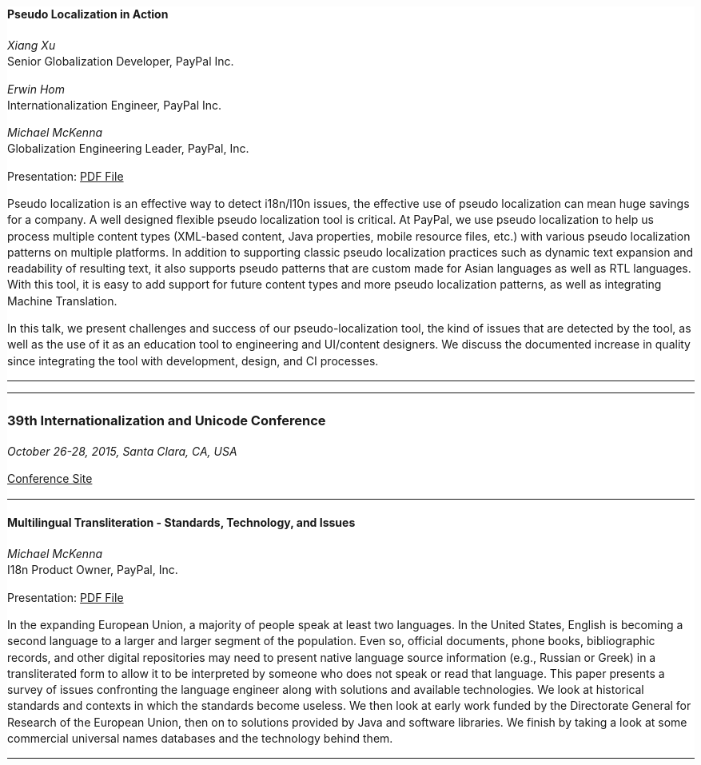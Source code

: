 #### Pseudo Localization in Action

*Xiang Xu*<br/>
Senior Globalization Developer, PayPal Inc.

*Erwin Hom*<br/>
Internationalization Engineer, PayPal Inc.

*Michael McKenna*<br/>
Globalization Engineering Leader, PayPal, Inc.

Presentation: [PDF File](./IUC-38/S13-3-IUC-38-PseudoLocinAction_Xu_Hom_McKenna.pdf)

Pseudo localization is an effective way to detect i18n/l10n issues, the effective use of pseudo localization can mean huge savings for a company. A well designed flexible pseudo localization tool is critical. At PayPal, we use pseudo localization to help us process multiple content types (XML-based content, Java properties, mobile resource files, etc.) with various pseudo localization patterns on multiple platforms. In addition to supporting classic pseudo localization practices such as dynamic text expansion and readability of resulting text, it also supports pseudo patterns that are custom made for Asian languages as well as RTL languages. With this tool, it is easy to add support for future content types and more pseudo localization patterns, as well as integrating Machine Translation.

In this talk, we present challenges and success of our pseudo-localization tool, the kind of issues that are detected by the tool, as well as the use of it as an education tool to engineering and UI/content designers. We discuss the documented increase in quality since integrating the tool with development, design, and CI processes.

---

---

### 39th Internationalization and Unicode Conference

*October 26-28, 2015, Santa Clara, CA, USA*

[Conference Site](http://unicodeconference.org/iuc39/program-details.pdf)

---

#### Multilingual Transliteration - Standards, Technology, and Issues

*Michael McKenna*<br/>
I18n Product Owner, PayPal, Inc.

Presentation: [PDF File](./IUC-39/IUC39-McKenna-Transliteration.pdf)

In the expanding European Union, a majority of people speak at least two languages. In the United States, English is becoming a second language to a larger and larger segment of the population. Even so, official documents, phone books, bibliographic records, and other digital repositories may need to present native language source information (e.g., Russian or Greek) in a transliterated form to allow it to be interpreted by someone who does not speak or read that language. This paper presents a survey of issues confronting the language engineer along with solutions and available technologies. We look at historical standards and contexts in which the standards become useless. We then look at early work funded by the Directorate General for Research of the European Union, then on to solutions provided by Java and software libraries. We finish by taking a look at some commercial universal names databases and the technology behind them.

---
